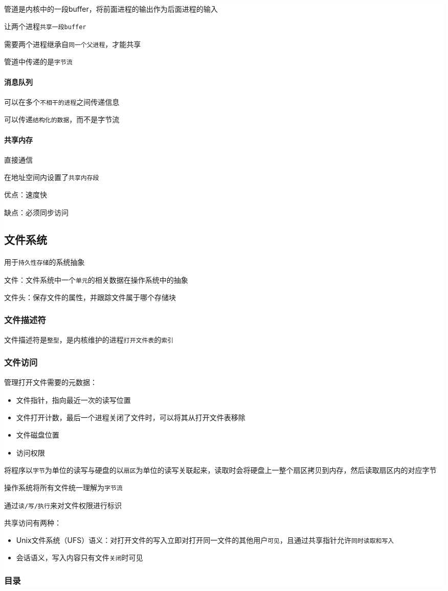 管道是内核中的一段buffer，将前面进程的输出作为后面进程的输入

让两个进程`共享一段buffer`

需要两个进程继承自`同一个父进程`，才能共享

管道中传递的是`字节流`

#### 消息队列

可以在多个`不相干的进程`之间传递信息

可以传递`结构化的数据`，而不是字节流

#### 共享内存

直接通信

在地址空间内设置了`共享内存段`

优点：速度快

缺点：必须同步访问

## 文件系统

用于`持久性存储`的系统抽象

文件：文件系统中一个`单元`的相关数据在操作系统中的抽象

文件头：保存文件的属性，并跟踪文件属于哪个存储块

### 文件描述符

文件描述符是`整型`，是内核维护的进程`打开文件表`的`索引`

### 文件访问

管理打开文件需要的元数据：

- 文件指针，指向最近一次的读写位置

- 文件打开计数，最后一个进程关闭了文件时，可以将其从打开文件表移除

- 文件磁盘位置

- 访问权限

将程序以`字节`为单位的读写与硬盘的以`扇区`为单位的读写关联起来，读取时会将硬盘上一整个扇区拷贝到内存，然后读取扇区内的对应字节

操作系统将所有文件统一理解为`字节流`

通过`读/写/执行`来对文件权限进行标识

共享访问有两种：

- Unix文件系统（UFS）语义：对打开文件的写入立即对打开同一文件的其他用户`可见`，且通过共享指针允许`同时读取和写入`

- 会话语义，写入内容只有文件`关闭`时可见

### 目录
